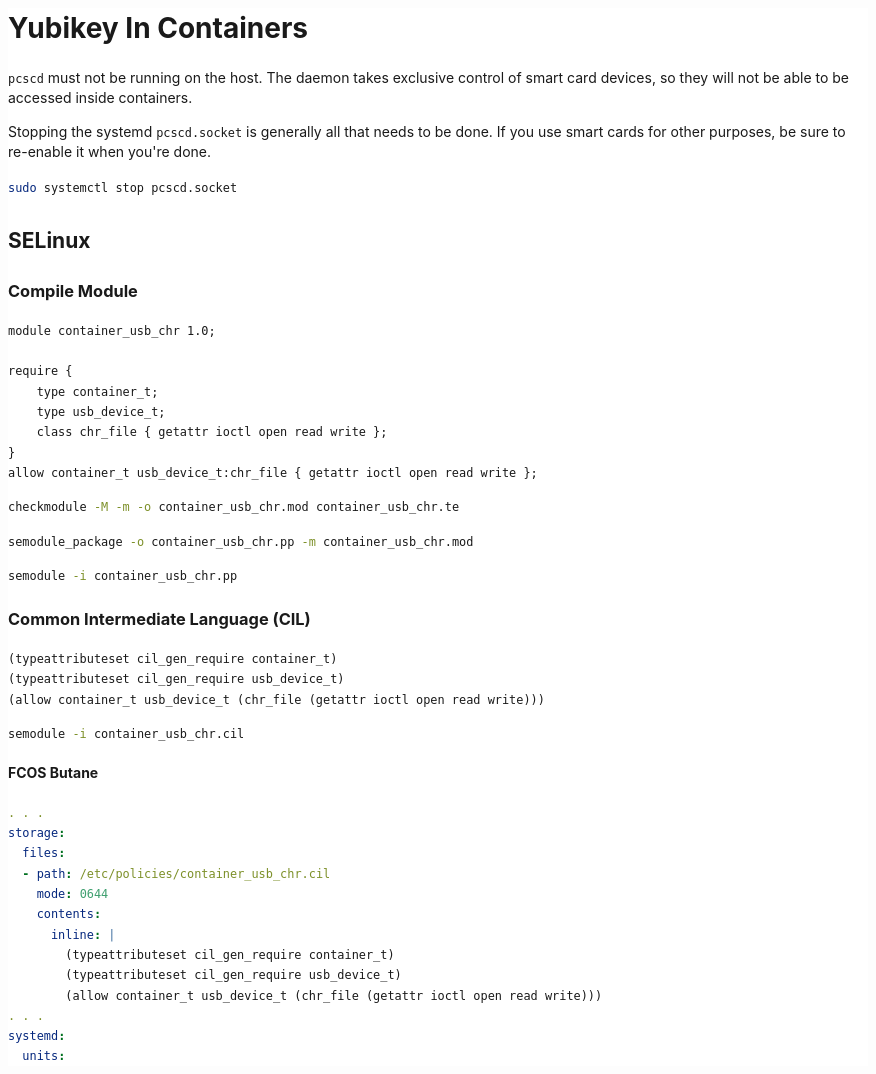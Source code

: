 # Yubikey In Containers

`pcscd` must not be running on the host. The daemon takes exclusive control of
smart card devices, so they will not be able to be accessed inside containers.

Stopping the systemd `pcscd.socket` is generally all that needs to be done. If
you use smart cards for other purposes, be sure to re-enable it when you're
done.

```sh
sudo systemctl stop pcscd.socket
```

## SELinux

### Compile Module

```raw title="container_usb_chr.te"
module container_usb_chr 1.0;

require {
    type container_t;
    type usb_device_t;
    class chr_file { getattr ioctl open read write };
}
allow container_t usb_device_t:chr_file { getattr ioctl open read write };
```

```sh
checkmodule -M -m -o container_usb_chr.mod container_usb_chr.te
```

```sh
semodule_package -o container_usb_chr.pp -m container_usb_chr.mod
```

```sh
semodule -i container_usb_chr.pp
```

### Common Intermediate Language (CIL)

```raw title="container_usb_chr.cil"
(typeattributeset cil_gen_require container_t)
(typeattributeset cil_gen_require usb_device_t)
(allow container_t usb_device_t (chr_file (getattr ioctl open read write)))
```

```sh
semodule -i container_usb_chr.cil
```

#### FCOS Butane

```yaml
. . .
storage:
  files:
  - path: /etc/policies/container_usb_chr.cil
    mode: 0644
    contents:
      inline: |
        (typeattributeset cil_gen_require container_t)
        (typeattributeset cil_gen_require usb_device_t)
        (allow container_t usb_device_t (chr_file (getattr ioctl open read write)))
. . .
systemd:
  units:
```